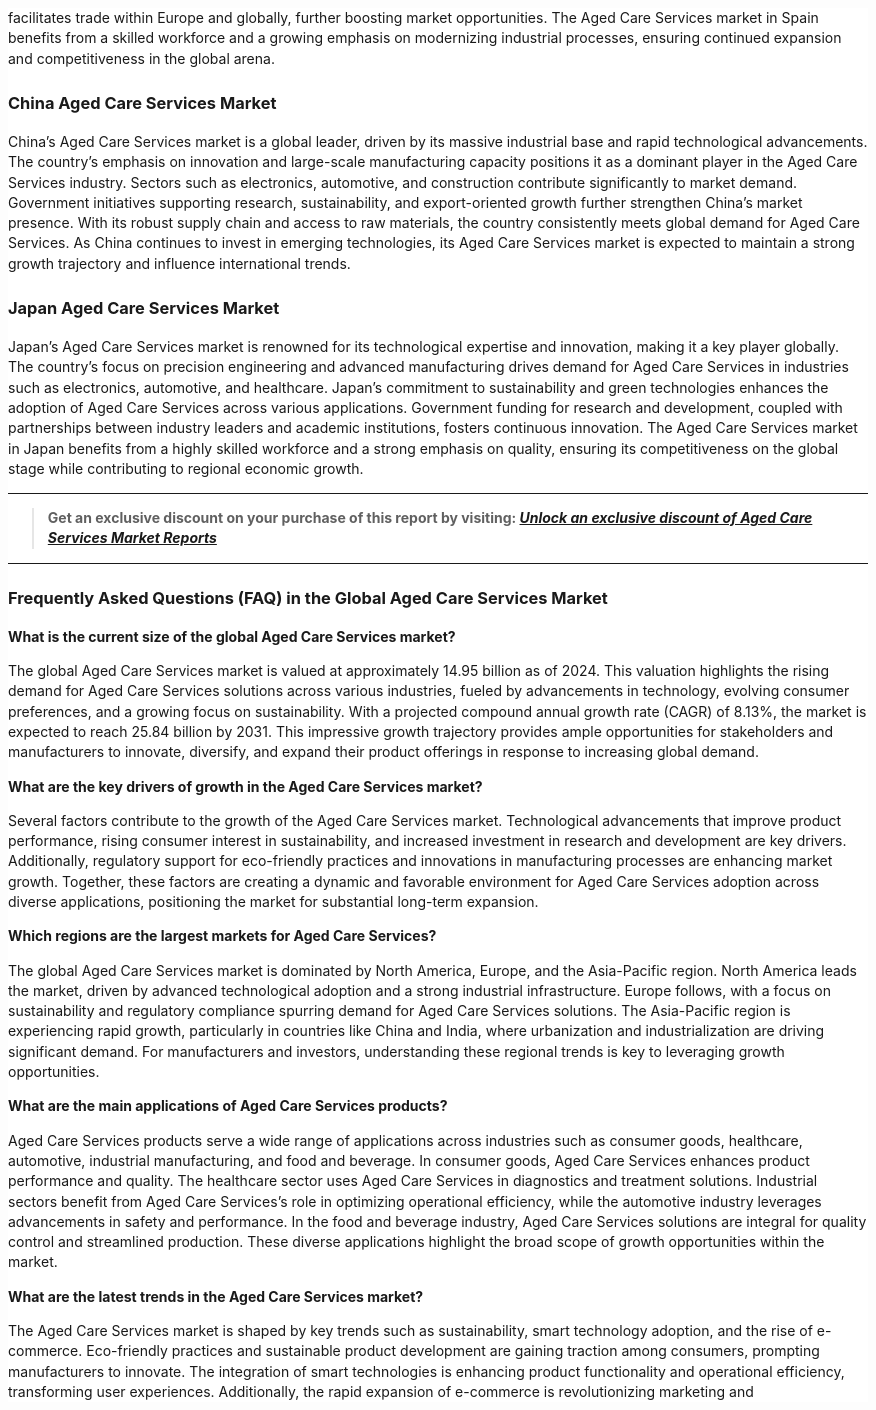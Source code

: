 facilitates trade within Europe and globally, further boosting market opportunities. The Aged Care Services market in Spain benefits from a skilled workforce and a growing emphasis on modernizing industrial processes, ensuring continued expansion and competitiveness in the global arena.</p><h3>China Aged Care Services Market</h3><p>China&rsquo;s Aged Care Services market is a global leader, driven by its massive industrial base and rapid technological advancements. The country&rsquo;s emphasis on innovation and large-scale manufacturing capacity positions it as a dominant player in the Aged Care Services industry. Sectors such as electronics, automotive, and construction contribute significantly to market demand. Government initiatives supporting research, sustainability, and export-oriented growth further strengthen China&rsquo;s market presence. With its robust supply chain and access to raw materials, the country consistently meets global demand for Aged Care Services. As China continues to invest in emerging technologies, its Aged Care Services market is expected to maintain a strong growth trajectory and influence international trends.</p><h3>Japan Aged Care Services Market</h3><p>Japan&rsquo;s Aged Care Services market is renowned for its technological expertise and innovation, making it a key player globally. The country&rsquo;s focus on precision engineering and advanced manufacturing drives demand for Aged Care Services in industries such as electronics, automotive, and healthcare. Japan&rsquo;s commitment to sustainability and green technologies enhances the adoption of Aged Care Services across various applications. Government funding for research and development, coupled with partnerships between industry leaders and academic institutions, fosters continuous innovation. The Aged Care Services market in Japan benefits from a highly skilled workforce and a strong emphasis on quality, ensuring its competitiveness on the global stage while contributing to regional economic growth.</p><hr /><blockquote><p><strong>Get an exclusive discount on your purchase of this report by visiting: <em><a href="://marketresearchpulse.com/ask-for-discount/88403?utm_source=Github&amp;utm_medium=029">Unlock an exclusive discount of Aged Care Services Market Reports</a></em>&nbsp;</strong></p></blockquote><hr /><h3>Frequently Asked Questions (FAQ) in the Global Aged Care Services Market</h3><p><strong>What is the current size of the global Aged Care Services market?</strong></p><p>The global Aged Care Services market is valued at approximately 14.95 billion as of 2024. This valuation highlights the rising demand for Aged Care Services solutions across various industries, fueled by advancements in technology, evolving consumer preferences, and a growing focus on sustainability. With a projected compound annual growth rate (CAGR) of 8.13%, the market is expected to reach 25.84 billion by 2031. This impressive growth trajectory provides ample opportunities for stakeholders and manufacturers to innovate, diversify, and expand their product offerings in response to increasing global demand.</p><p><strong>What are the key drivers of growth in the Aged Care Services market?</strong></p><p>Several factors contribute to the growth of the Aged Care Services market. Technological advancements that improve product performance, rising consumer interest in sustainability, and increased investment in research and development are key drivers. Additionally, regulatory support for eco-friendly practices and innovations in manufacturing processes are enhancing market growth. Together, these factors are creating a dynamic and favorable environment for Aged Care Services adoption across diverse applications, positioning the market for substantial long-term expansion.</p><p><strong>Which regions are the largest markets for Aged Care Services?</strong></p><p>The global Aged Care Services market is dominated by North America, Europe, and the Asia-Pacific region. North America leads the market, driven by advanced technological adoption and a strong industrial infrastructure. Europe follows, with a focus on sustainability and regulatory compliance spurring demand for Aged Care Services solutions. The Asia-Pacific region is experiencing rapid growth, particularly in countries like China and India, where urbanization and industrialization are driving significant demand. For manufacturers and investors, understanding these regional trends is key to leveraging growth opportunities.</p><p><strong>What are the main applications of Aged Care Services products?</strong></p><p>Aged Care Services products serve a wide range of applications across industries such as consumer goods, healthcare, automotive, industrial manufacturing, and food and beverage. In consumer goods, Aged Care Services enhances product performance and quality. The healthcare sector uses Aged Care Services in diagnostics and treatment solutions. Industrial sectors benefit from Aged Care Services&rsquo;s role in optimizing operational efficiency, while the automotive industry leverages advancements in safety and performance. In the food and beverage industry, Aged Care Services solutions are integral for quality control and streamlined production. These diverse applications highlight the broad scope of growth opportunities within the market.</p><p><strong>What are the latest trends in the Aged Care Services market?</strong></p><p>The Aged Care Services market is shaped by key trends such as sustainability, smart technology adoption, and the rise of e-commerce. Eco-friendly practices and sustainable product development are gaining traction among consumers, prompting manufacturers to innovate. The integration of smart technologies is enhancing product functionality and operational efficiency, transforming user experiences. Additionally, the rapid expansion of e-commerce is revolutionizing marketing and